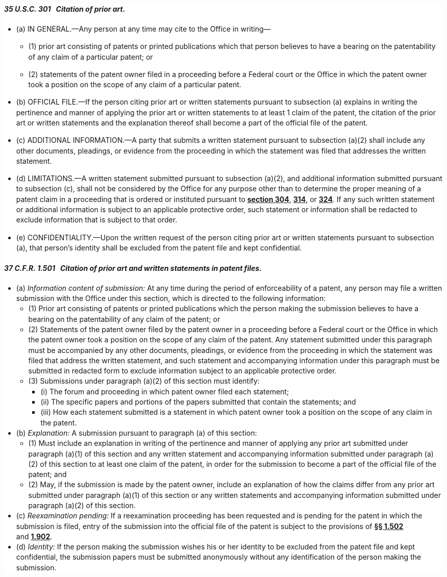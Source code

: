 #### _35 U.S.C. 301   Citation of prior art._

- (a) IN GENERAL.—Any person at any time may cite to the Office in writing—
    
    - (1) prior art consisting of patents or printed publications which that person believes to have a bearing on the patentability of any claim of a particular patent; or
    
    - (2) statements of the patent owner filed in a proceeding before a Federal court or the Office in which the patent owner took a position on the scope of any claim of a particular patent.
- (b) OFFICIAL FILE.—If the person citing prior art or written statements pursuant to subsection (a) explains in writing the pertinence and manner of applying the prior art or written statements to at least 1 claim of the patent, the citation of the prior art or written statements and the explanation thereof shall become a part of the official file of the patent.
- (c) ADDITIONAL INFORMATION.—A party that submits a written statement pursuant to subsection (a)(2) shall include any other documents, pleadings, or evidence from the proceeding in which the statement was filed that addresses the written statement.
- (d) LIMITATIONS.—A written statement submitted pursuant to subsection (a)(2), and additional information submitted pursuant to subsection (c), shall not be considered by the Office for any purpose other than to determine the proper meaning of a patent claim in a proceeding that is ordered or instituted pursuant to **[section 304](https://mpep.uspto.gov/RDMS/MPEP/print?version=current&href=d0e220689.html#//d0e306521.html)**, **[314](https://mpep.uspto.gov/RDMS/MPEP/print?version=current&href=d0e220689.html#//d0e306710912.html)**, or **[324](https://mpep.uspto.gov/RDMS/MPEP/print?version=current&href=d0e220689.html#//al_d1fbe1_2279c_139.html)**. If any such written statement or additional information is subject to an applicable protective order, such statement or information shall be redacted to exclude information that is subject to that order.
- (e) CONFIDENTIALITY.—Upon the written request of the person citing prior art or written statements pursuant to subsection (a), that person’s identity shall be excluded from the patent file and kept confidential.

#### _37 C.F.R. 1.501   Citation of prior art and written statements in patent files._

- (a) _Information content of submission:_ At any time during the period of enforceability of a patent, any person may file a written submission with the Office under this section, which is directed to the following information:
    - (1) Prior art consisting of patents or printed publications which the person making the submission believes to have a bearing on the patentability of any claim of the patent; or
    - (2) Statements of the patent owner filed by the patent owner in a proceeding before a Federal court or the Office in which the patent owner took a position on the scope of any claim of the patent. Any statement submitted under this paragraph must be accompanied by any other documents, pleadings, or evidence from the proceeding in which the statement was filed that address the written statement, and such statement and accompanying information under this paragraph must be submitted in redacted form to exclude information subject to an applicable protective order.
    - (3) Submissions under paragraph (a)(2) of this section must identify:
        - (i) The forum and proceeding in which patent owner filed each statement;
        - (ii) The specific papers and portions of the papers submitted that contain the statements; and
        - (iii) How each statement submitted is a statement in which patent owner took a position on the scope of any claim in the patent.
- (b) _Explanation:_ A submission pursuant to paragraph (a) of this section:
    - (1) Must include an explanation in writing of the pertinence and manner of applying any prior art submitted under paragraph (a)(1) of this section and any written statement and accompanying information submitted under paragraph (a)(2) of this section to at least one claim of the patent, in order for the submission to become a part of the official file of the patent; and
    - (2) May, if the submission is made by the patent owner, include an explanation of how the claims differ from any prior art submitted under paragraph (a)(1) of this section or any written statements and accompanying information submitted under paragraph (a)(2) of this section.
- (c) _Reexamination pending:_ If a reexamination proceeding has been requested and is pending for the patent in which the submission is filed, entry of the submission into the official file of the patent is subject to the provisions of **[§§ 1.502](https://mpep.uspto.gov/RDMS/MPEP/print?version=current&href=d0e220689.html#//d0e329909.html)**  and **[1.902](https://mpep.uspto.gov/RDMS/MPEP/print?version=current&href=d0e220689.html#//d0e334574.html)**.
- (d) _Identity:_ If the person making the submission wishes his or her identity to be excluded from the patent file and kept confidential, the submission papers must be submitted anonymously without any identification of the person making the submission.
